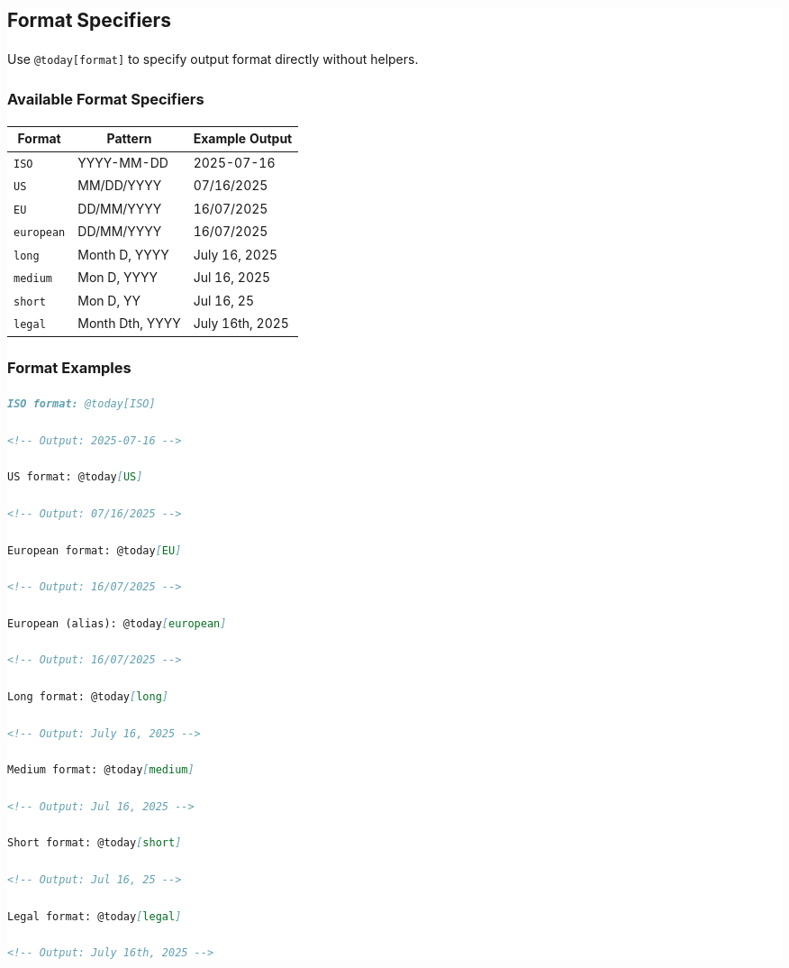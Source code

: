 ## Format Specifiers

Use `@today[format]` to specify output format directly without helpers.

### Available Format Specifiers

| Format     | Pattern         | Example Output  |
| ---------- | --------------- | --------------- |
| `ISO`      | YYYY-MM-DD      | 2025-07-16      |
| `US`       | MM/DD/YYYY      | 07/16/2025      |
| `EU`       | DD/MM/YYYY      | 16/07/2025      |
| `european` | DD/MM/YYYY      | 16/07/2025      |
| `long`     | Month D, YYYY   | July 16, 2025   |
| `medium`   | Mon D, YYYY     | Jul 16, 2025    |
| `short`    | Mon D, YY       | Jul 16, 25      |
| `legal`    | Month Dth, YYYY | July 16th, 2025 |

### Format Examples

```markdown
ISO format: @today[ISO]

<!-- Output: 2025-07-16 -->

US format: @today[US]

<!-- Output: 07/16/2025 -->

European format: @today[EU]

<!-- Output: 16/07/2025 -->

European (alias): @today[european]

<!-- Output: 16/07/2025 -->

Long format: @today[long]

<!-- Output: July 16, 2025 -->

Medium format: @today[medium]

<!-- Output: Jul 16, 2025 -->

Short format: @today[short]

<!-- Output: Jul 16, 25 -->

Legal format: @today[legal]

<!-- Output: July 16th, 2025 -->
```
